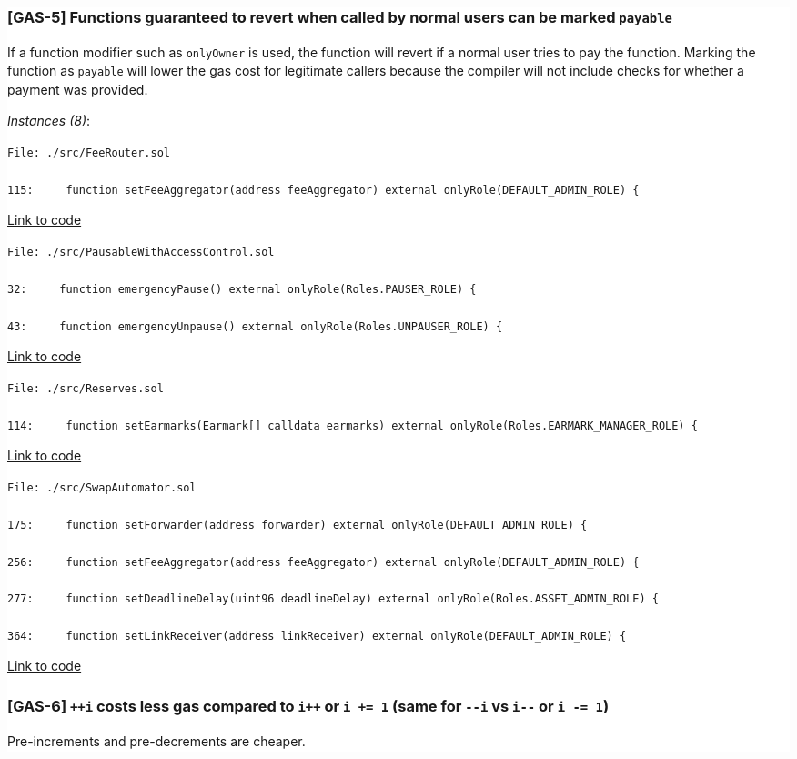 ### <a name="GAS-5"></a>[GAS-5] Functions guaranteed to revert when called by normal users can be marked `payable`
If a function modifier such as `onlyOwner` is used, the function will revert if a normal user tries to pay the function. Marking the function as `payable` will lower the gas cost for legitimate callers because the compiler will not include checks for whether a payment was provided.

*Instances (8)*:
```solidity
File: ./src/FeeRouter.sol

115:     function setFeeAggregator(address feeAggregator) external onlyRole(DEFAULT_ADMIN_ROLE) {

```
[Link to code](https://github.com/code-423n4/2024-12-chainlink/blob/main/./src/FeeRouter.sol)

```solidity
File: ./src/PausableWithAccessControl.sol

32:     function emergencyPause() external onlyRole(Roles.PAUSER_ROLE) {

43:     function emergencyUnpause() external onlyRole(Roles.UNPAUSER_ROLE) {

```
[Link to code](https://github.com/code-423n4/2024-12-chainlink/blob/main/./src/PausableWithAccessControl.sol)

```solidity
File: ./src/Reserves.sol

114:     function setEarmarks(Earmark[] calldata earmarks) external onlyRole(Roles.EARMARK_MANAGER_ROLE) {

```
[Link to code](https://github.com/code-423n4/2024-12-chainlink/blob/main/./src/Reserves.sol)

```solidity
File: ./src/SwapAutomator.sol

175:     function setForwarder(address forwarder) external onlyRole(DEFAULT_ADMIN_ROLE) {

256:     function setFeeAggregator(address feeAggregator) external onlyRole(DEFAULT_ADMIN_ROLE) {

277:     function setDeadlineDelay(uint96 deadlineDelay) external onlyRole(Roles.ASSET_ADMIN_ROLE) {

364:     function setLinkReceiver(address linkReceiver) external onlyRole(DEFAULT_ADMIN_ROLE) {

```
[Link to code](https://github.com/code-423n4/2024-12-chainlink/blob/main/./src/SwapAutomator.sol)

### <a name="GAS-6"></a>[GAS-6] `++i` costs less gas compared to `i++` or `i += 1` (same for `--i` vs `i--` or `i -= 1`)
Pre-increments and pre-decrements are cheaper.
